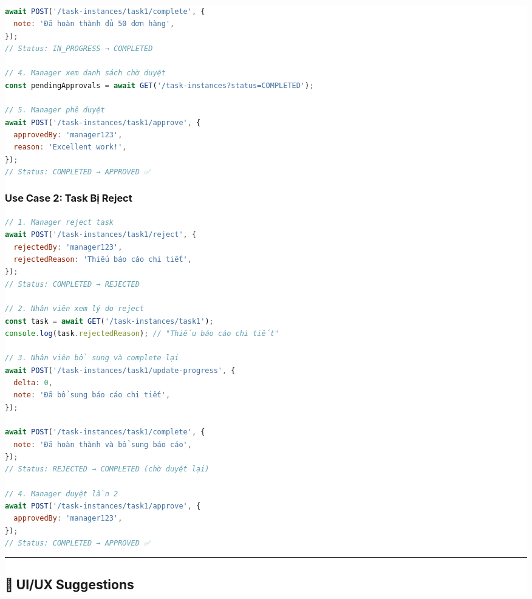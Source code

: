 ```javascript
await POST('/task-instances/task1/complete', {
  note: 'Đã hoàn thành đủ 50 đơn hàng',
});
// Status: IN_PROGRESS → COMPLETED

// 4. Manager xem danh sách chờ duyệt
const pendingApprovals = await GET('/task-instances?status=COMPLETED');

// 5. Manager phê duyệt
await POST('/task-instances/task1/approve', {
  approvedBy: 'manager123',
  reason: 'Excellent work!',
});
// Status: COMPLETED → APPROVED ✅
```

### Use Case 2: Task Bị Reject

```javascript
// 1. Manager reject task
await POST('/task-instances/task1/reject', {
  rejectedBy: 'manager123',
  rejectedReason: 'Thiếu báo cáo chi tiết',
});
// Status: COMPLETED → REJECTED

// 2. Nhân viên xem lý do reject
const task = await GET('/task-instances/task1');
console.log(task.rejectedReason); // "Thiếu báo cáo chi tiết"

// 3. Nhân viên bổ sung và complete lại
await POST('/task-instances/task1/update-progress', {
  delta: 0,
  note: 'Đã bổ sung báo cáo chi tiết',
});

await POST('/task-instances/task1/complete', {
  note: 'Đã hoàn thành và bổ sung báo cáo',
});
// Status: REJECTED → COMPLETED (chờ duyệt lại)

// 4. Manager duyệt lần 2
await POST('/task-instances/task1/approve', {
  approvedBy: 'manager123',
});
// Status: COMPLETED → APPROVED ✅
```

---

## 🎨 UI/UX Suggestions
